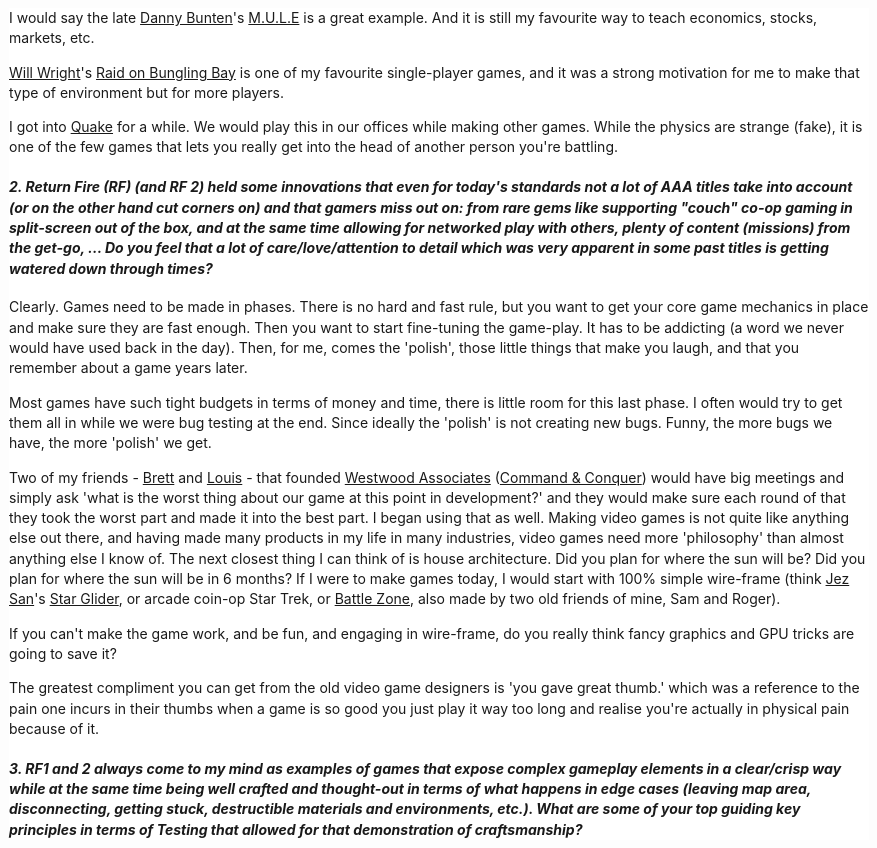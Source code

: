 I would say the late [Danny Bunten](https://en.wikipedia.org/wiki/Danielle_Bunten_Berry)'s [M.U.L.E](https://en.wikipedia.org/wiki/M.U.L.E.) is a great example. And it is still my favourite way to teach economics, stocks, markets, etc.

[Will Wright](https://en.wikipedia.org/wiki/Will_Wright_(game_designer))'s [Raid on Bungling Bay](https://en.wikipedia.org/wiki/Raid_on_Bungeling_Bay) is one of my favourite single-player games, and it was a strong motivation for me to make that type of environment but for more players.

I got into [Quake](https://en.wikipedia.org/wiki/Quake_(video_game)) for a while. We would play this in our offices while making other games. While the physics are strange (fake), it is one of the few games that lets you really get into the head of another person you're battling.

#### _2. Return Fire (RF) (and RF 2) held some innovations that even for today's standards not a lot of AAA titles take into account (or on the other hand cut corners on) and that gamers miss out on: from rare gems like supporting "couch" co-op gaming in split-screen out of the box, and at the same time allowing for networked play with others, plenty of content (missions) from the get-go, ... Do you feel that a lot of care/love/attention to detail which was very apparent in some past titles is getting watered down through times?_

Clearly. Games need to be made in phases. There is no hard and fast rule, but you want to get your core game mechanics in place and make sure they are fast enough. Then you want to start fine-tuning the game-play. It has to be addicting (a word we never would have used back in the day). Then, for me, comes the 'polish', those little things that make you laugh, and that you remember about a game years later.

Most games have such tight budgets in terms of money and time, there is little room for this last phase. I often would try to get them all in while we were bug testing at the end. Since ideally the 'polish' is not creating new bugs. Funny, the more bugs we have, the more 'polish' we get.

Two of my friends - [Brett](https://en.wikipedia.org/wiki/Brett_Sperry) and [Louis](https://en.wikipedia.org/wiki/Louis_Castle) - that founded [Westwood Associates](https://en.wikipedia.org/wiki/Westwood_Studios) ([Command & Conquer](https://en.wikipedia.org/wiki/Command_%26_Conquer_(1995_video_game))) would have big meetings and simply ask 'what is the worst thing about our game at this point in development?' and they would make sure each round of that they took the worst part and made it into the best part. I began using that as well. Making video games is not quite like anything else out there, and having made many products in my life in many industries, video games need more 'philosophy' than almost anything else I know of. The next closest thing I can think of is house architecture.  Did you plan for where the sun will be?  Did you plan for where the sun will be in 6 months? If I were to make games today, I would start with 100% simple wire-frame (think [Jez San](https://en.wikipedia.org/wiki/Jez_San)'s [Star Glider](https://en.wikipedia.org/wiki/Starglider), or arcade coin-op Star Trek, or [Battle Zone](https://en.wikipedia.org/wiki/Battlezone_(1980_video_game)), also made by two old friends of mine, Sam and Roger).

If you can't make the game work, and be fun, and engaging in wire-frame, do you really think fancy graphics and GPU tricks are going to save it?

The greatest compliment you can get from the old video game designers is 'you gave great thumb.' which was a reference to the pain one incurs in their thumbs when a game is so good you just play it way too long and realise you're actually in physical pain because of it.


#### _3. RF1 and 2 always come to my mind as examples of games that expose complex gameplay elements in a clear/crisp way while at the same time being well crafted and thought-out in terms of what happens in edge cases (leaving map area, disconnecting, getting stuck, destructible materials and environments, etc.). What are some of your top guiding key principles in terms of Testing that allowed for that demonstration of craftsmanship?_
